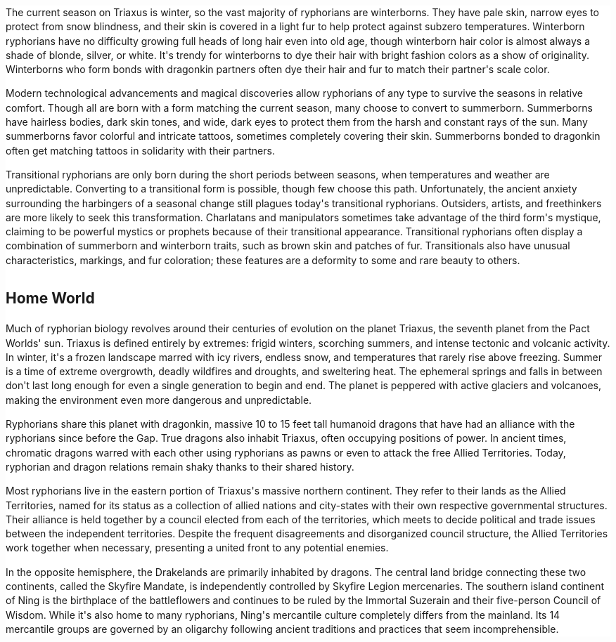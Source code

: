 The current season on Triaxus is winter, so the vast majority of ryphorians are winterborns. They have pale skin, narrow eyes to protect from snow blindness, and their skin is covered in a light fur to help protect against subzero temperatures. Winterborn ryphorians have no difficulty growing full heads of long hair even into old age, though winterborn hair color is almost always a shade of blonde, silver, or white. It's trendy for winterborns to dye their hair with bright fashion colors as a show of originality. Winterborns who form bonds with dragonkin partners often dye their hair and fur to match their partner's scale color.  
  
Modern technological advancements and magical discoveries allow ryphorians of any type to survive the seasons in relative comfort. Though all are born with a form matching the current season, many choose to convert to summerborn. Summerborns have hairless bodies, dark skin tones, and wide, dark eyes to protect them from the harsh and constant rays of the sun. Many summerborns favor colorful and intricate tattoos, sometimes completely covering their skin. Summerborns bonded to dragonkin often get matching tattoos in solidarity with their partners.  
  
Transitional ryphorians are only born during the short periods between seasons, when temperatures and weather are unpredictable. Converting to a transitional form is possible, though few choose this path. Unfortunately, the ancient anxiety surrounding the harbingers of a seasonal change still plagues today's transitional ryphorians. Outsiders, artists, and freethinkers are more likely to seek this transformation. Charlatans and manipulators sometimes take advantage of the third form's mystique, claiming to be powerful mystics or prophets because of their transitional appearance. Transitional ryphorians often display a combination of summerborn and winterborn traits, such as brown skin and patches of fur. Transitionals also have unusual characteristics, markings, and fur coloration; these features are a deformity to some and rare beauty to others.  

## Home World

Much of ryphorian biology revolves around their centuries of evolution on the planet Triaxus, the seventh planet from the Pact Worlds' sun. Triaxus is defined entirely by extremes: frigid winters, scorching summers, and intense tectonic and volcanic activity. In winter, it's a frozen landscape marred with icy rivers, endless snow, and temperatures that rarely rise above freezing. Summer is a time of extreme overgrowth, deadly wildfires and droughts, and sweltering heat. The ephemeral springs and falls in between don't last long enough for even a single generation to begin and end. The planet is peppered with active glaciers and volcanoes, making the environment even more dangerous and unpredictable.  
  
Ryphorians share this planet with dragonkin, massive 10 to 15 feet tall humanoid dragons that have had an alliance with the ryphorians since before the Gap. True dragons also inhabit Triaxus, often occupying positions of power. In ancient times, chromatic dragons warred with each other using ryphorians as pawns or even to attack the free Allied Territories. Today, ryphorian and dragon relations remain shaky thanks to their shared history.  
  
Most ryphorians live in the eastern portion of Triaxus's massive northern continent. They refer to their lands as the Allied Territories, named for its status as a collection of allied nations and city-states with their own respective governmental structures. Their alliance is held together by a council elected from each of the territories, which meets to decide political and trade issues between the independent territories. Despite the frequent disagreements and disorganized council structure, the Allied Territories work together when necessary, presenting a united front to any potential enemies.  
  
In the opposite hemisphere, the Drakelands are primarily inhabited by dragons. The central land bridge connecting these two continents, called the Skyfire Mandate, is independently controlled by Skyfire Legion mercenaries. The southern island continent of Ning is the birthplace of the battleflowers and continues to be ruled by the Immortal Suzerain and their five-person Council of Wisdom. While it's also home to many ryphorians, Ning's mercantile culture completely differs from the mainland. Its 14 mercantile groups are governed by an oligarchy following ancient traditions and practices that seem incomprehensible.  
